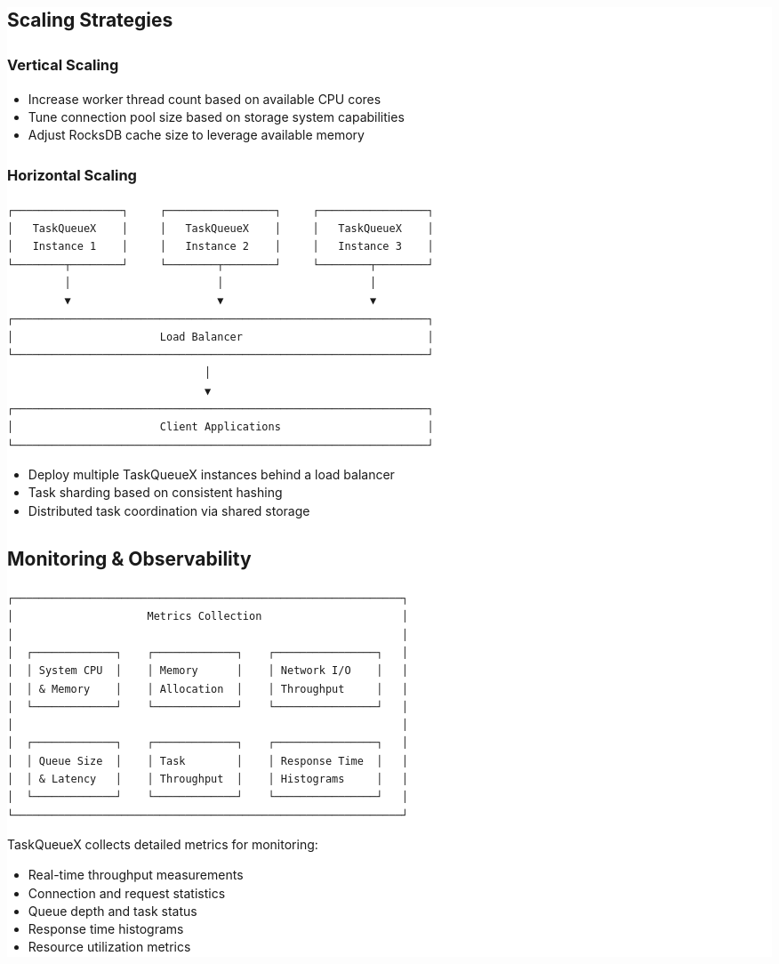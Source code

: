 ## Scaling Strategies

### Vertical Scaling

- Increase worker thread count based on available CPU cores
- Tune connection pool size based on storage system capabilities
- Adjust RocksDB cache size to leverage available memory

### Horizontal Scaling

```
┌─────────────────┐     ┌─────────────────┐     ┌─────────────────┐
│   TaskQueueX    │     │   TaskQueueX    │     │   TaskQueueX    │
│   Instance 1    │     │   Instance 2    │     │   Instance 3    │
└────────┬────────┘     └────────┬────────┘     └────────┬────────┘
         │                       │                       │
         ▼                       ▼                       ▼
┌─────────────────────────────────────────────────────────────────┐
│                       Load Balancer                             │
└─────────────────────────────────────────────────────────────────┘
                               │
                               ▼
┌─────────────────────────────────────────────────────────────────┐
│                       Client Applications                       │
└─────────────────────────────────────────────────────────────────┘
```

- Deploy multiple TaskQueueX instances behind a load balancer
- Task sharding based on consistent hashing
- Distributed task coordination via shared storage

## Monitoring & Observability

```
┌─────────────────────────────────────────────────────────────┐
│                     Metrics Collection                      │
│                                                             │
│  ┌─────────────┐    ┌─────────────┐    ┌────────────────┐   │
│  │ System CPU  │    │ Memory      │    │ Network I/O    │   │
│  │ & Memory    │    │ Allocation  │    │ Throughput     │   │
│  └─────────────┘    └─────────────┘    └────────────────┘   │
│                                                             │
│  ┌─────────────┐    ┌─────────────┐    ┌────────────────┐   │
│  │ Queue Size  │    │ Task        │    │ Response Time  │   │
│  │ & Latency   │    │ Throughput  │    │ Histograms     │   │
│  └─────────────┘    └─────────────┘    └────────────────┘   │
└─────────────────────────────────────────────────────────────┘
```

TaskQueueX collects detailed metrics for monitoring:

- Real-time throughput measurements
- Connection and request statistics
- Queue depth and task status
- Response time histograms
- Resource utilization metrics
